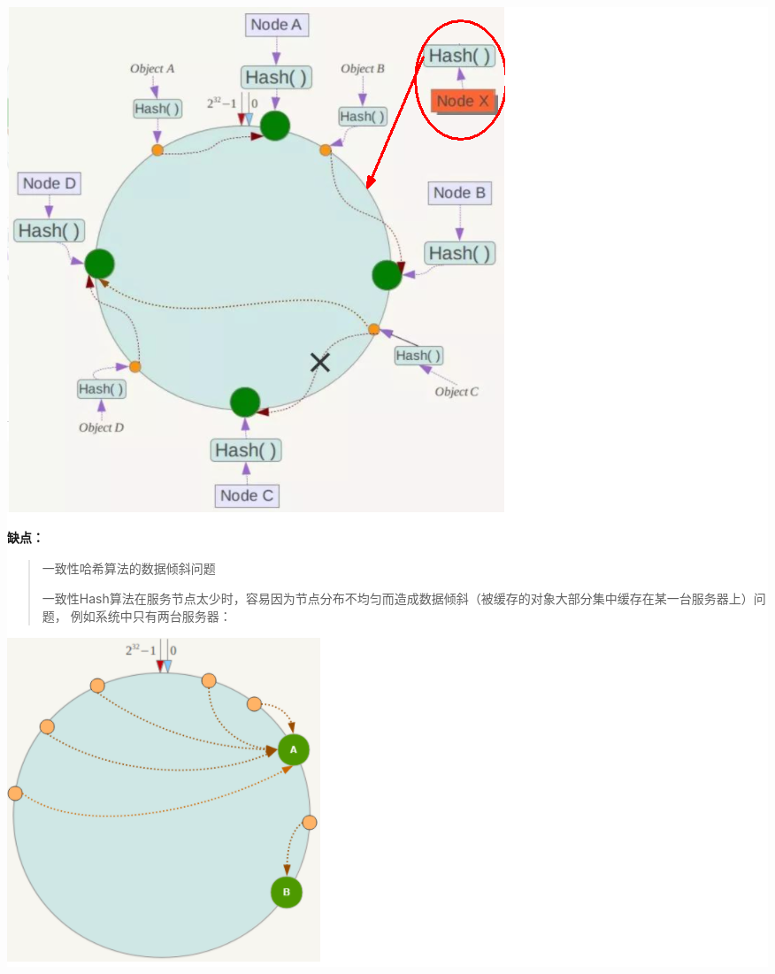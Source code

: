 ![image-20220425230934948](../images/image-20220425230934948.png)

**缺点：**

> 一致性哈希算法的数据倾斜问题
>
> 一致性Hash算法在服务节点太少时，容易因为节点分布不均匀而造成数据倾斜（被缓存的对象大部分集中缓存在某一台服务器上）问题，
> 例如系统中只有两台服务器：

![image-20220425231012335](../images/image-20220425231012335.png)
